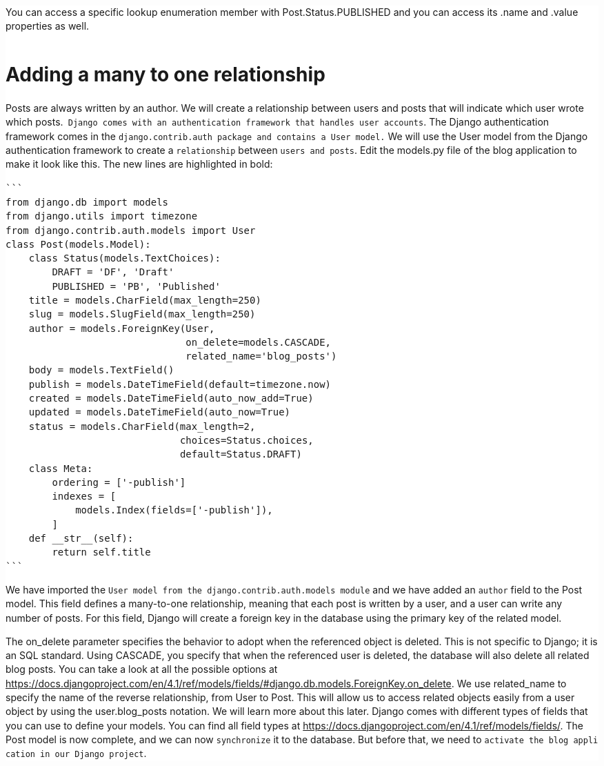 You can access a specific lookup enumeration member with Post.Status.PUBLISHED and you can access its .name and .value properties as well.

# Adding a many to one relationship

Posts are always written by an author. We will create a relationship between users and posts that will indicate which user wrote which posts.``` Django comes with an authentication framework that handles user accounts```. The Django authentication framework comes in the `django.contrib.auth package and contains a User model.` We will use the User model from the Django authentication framework to create a `relationship` between `users and posts`.
Edit the models.py file of the blog application to make it look like this. The new lines are highlighted in bold:
<pre>
```
from django.db import models
from django.utils import timezone
from django.contrib.auth.models import User
class Post(models.Model):
    class Status(models.TextChoices):
        DRAFT = 'DF', 'Draft'
        PUBLISHED = 'PB', 'Published'
    title = models.CharField(max_length=250)
    slug = models.SlugField(max_length=250)
    author = models.ForeignKey(User,
                               on_delete=models.CASCADE,
                               related_name='blog_posts')
    body = models.TextField()
    publish = models.DateTimeField(default=timezone.now)
    created = models.DateTimeField(auto_now_add=True)
    updated = models.DateTimeField(auto_now=True)
    status = models.CharField(max_length=2,
                              choices=Status.choices,
                              default=Status.DRAFT)
    class Meta:
        ordering = ['-publish']
        indexes = [
            models.Index(fields=['-publish']),
        ]
    def __str__(self):
        return self.title
```
</pre>

We have imported the `User model from the django.contrib.auth.models module` and we have added an `author` field to the Post model. This field defines a many-to-one relationship, meaning that each post is written by a user, and a user can write any number of posts. For this field, Django will create a foreign key in the database using the primary key of the related model.

The on_delete parameter specifies the behavior to adopt when the referenced object is deleted. This is not specific to Django; it is an SQL standard. Using CASCADE, you specify that when the referenced user is deleted, the database will also delete all related blog posts. You can take a look at all the possible options at https://docs.djangoproject.com/en/4.1/ref/models/fields/#django.db.models.ForeignKey.on_delete. 
We use related_name to specify the name of the reverse relationship, from User to Post. This will allow us to access related objects easily from a user object by using the user.blog_posts notation. We will learn more about this later.
Django comes with different types of fields that you can use to define your models. You can find all field types at https://docs.djangoproject.com/en/4.1/ref/models/fields/.
The Post model is now complete, and we can now `synchronize` it to the database. But before that, we need to `activate the blog application in our Django project`.
